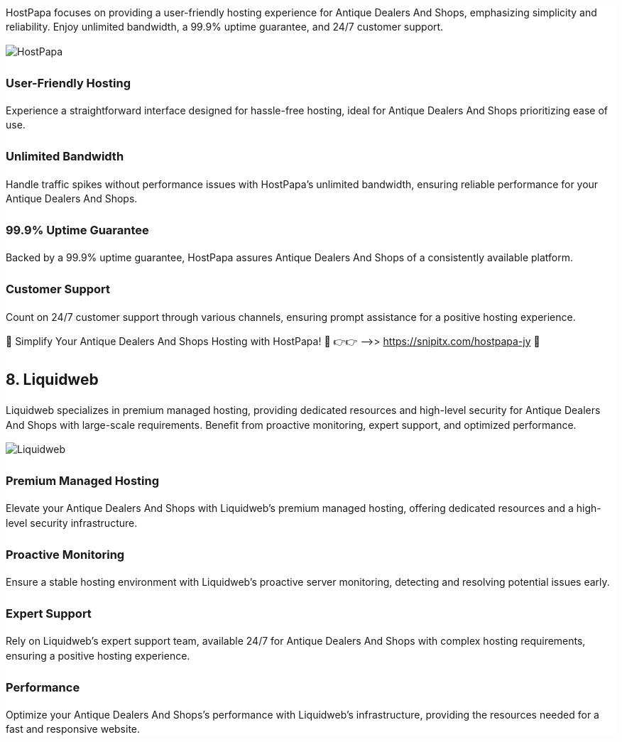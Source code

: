 HostPapa focuses on providing a user-friendly hosting experience for Antique Dealers And Shops, emphasizing simplicity and reliability. Enjoy unlimited bandwidth, a 99.9% uptime guarantee, and 24/7 customer support.

![HostPapa](https://i.imgur.com/ouDTkvl.jpeg "HostPapa Hosting")

### User-Friendly Hosting
Experience a straightforward interface designed for hassle-free hosting, ideal for Antique Dealers And Shops prioritizing ease of use.

### Unlimited Bandwidth
Handle traffic spikes without performance issues with HostPapa’s unlimited bandwidth, ensuring reliable performance for your Antique Dealers And Shops.

### 99.9% Uptime Guarantee
Backed by a 99.9% uptime guarantee, HostPapa assures Antique Dealers And Shops of a consistently available platform.

### Customer Support
Count on 24/7 customer support through various channels, ensuring prompt assistance for a positive hosting experience.

🌈 Simplify Your Antique Dealers And Shops Hosting with HostPapa! 🚀
👉👉 -->> https://snipitx.com/hostpapa-jy 🚀

## 8. Liquidweb

Liquidweb specializes in premium managed hosting, providing dedicated resources and high-level security for Antique Dealers And Shops with large-scale requirements. Benefit from proactive monitoring, expert support, and optimized performance.

![Liquidweb](https://i.imgur.com/4IvT9SC.jpeg "Liquidweb Hosting")

### Premium Managed Hosting
Elevate your Antique Dealers And Shops with Liquidweb’s premium managed hosting, offering dedicated resources and a high-level security infrastructure.

### Proactive Monitoring
Ensure a stable hosting environment with Liquidweb’s proactive server monitoring, detecting and resolving potential issues early.

### Expert Support
Rely on Liquidweb’s expert support team, available 24/7 for Antique Dealers And Shops with complex hosting requirements, ensuring a positive hosting experience.

### Performance
Optimize your Antique Dealers And Shops’s performance with Liquidweb’s infrastructure, providing the resources needed for a fast and responsive website.
